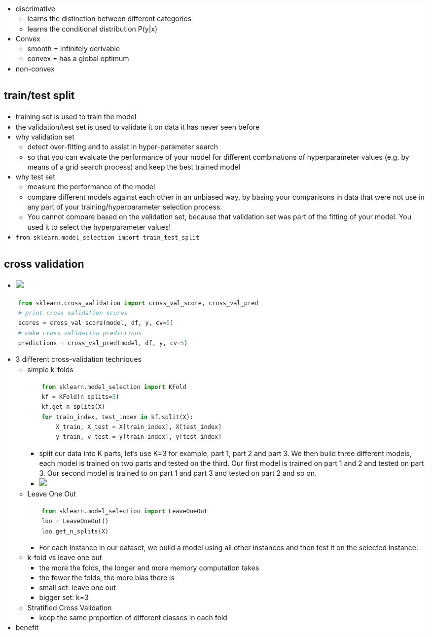 - discrimative
	- learns the distinction between different categories
	- learns the conditional distribution P(y|x)
- Convex
	- smooth = infinitely derivable
	- convex = has a global optimum
- non-convex
## train/test split
- training set is used to train the model 
- the validation/test set is used to validate it on data it has never seen before
- why validation set
	- detect over-fitting and to assist in hyper-parameter search
	- so that you can evaluate the performance of your model for different combinations of hyperparameter values (e.g. by means of a grid search process) and keep the best trained model
- why test set
	- measure the performance of the model
	- compare different models against each other in an unbiased way, by basing your comparisons in data that were not use in any part of your training/hyperparameter selection process. 
	- You cannot compare based on the validation set, because that validation set was part of the fitting of your model. You used it to select the hyperparameter values!
- `from sklearn.model_selection import train_test_split`

## cross validation
- ![][image-1]
```python
	from sklearn.cross_validation import cross_val_score, cross_val_pred
	# print cross validation scores
	scores = cross_val_score(model, df, y, cv=5)
	# make cross validation predictions
	predictions = cross_val_pred(model, df, y, cv=5)
```
- 3 different cross-validation techniques
	- simple k-folds
		```python
			from sklearn.model_selection import KFold
			kf = KFold(n_splits=5)
			kf.get_n_splits(X) 
			for train_index, test_index in kf.split(X):
				X_train, X_test = X[train_index], X[test_index]
				y_train, y_test = y[train_index], y[test_index]
		```
		- split our data into K parts, let’s use K=3 for example, part 1, part 2 and part 3. We then build three different models, each model is trained on two parts and tested on the third. Our first model is trained on part 1 and 2 and tested on part 3. Our second model is trained to on part 1 and part 3 and tested on part 2 and so on.
		- ![][image-2]
	- Leave One Out
		```python
			from sklearn.model_selection import LeaveOneOut
			loo = LeaveOneOut()
			loo.get_n_splits(X)
		```
		- For each instance in our dataset, we build a model using all other instances and then test it on the selected instance.
	- k-fold vs leave one out
		- the more the folds, the longer and more memory computation takes
		- the fewer the folds, the more bias there is
		- small set: leave one out
		- bigger set: k=3
	- Stratified Cross Validation
		- keep the same proportion of different classes in each fold
- benefit

[1]:	https://towardsdatascience.com/the-5-clustering-algorithms-data-scientists-need-to-know-a36d136ef68
[2]:	https://machinelearningmastery.com/tactics-to-combat-imbalanced-classes-in-your-machine-learning-dataset/
[3]:	https://github.com/scikit-learn-contrib/imbalanced-learn
[image-1]:	https://miro.medium.com/max/1052/1*55TfJMq5AkMKDg9VUa7ktA.jpeg
[image-2]:	https://miro.medium.com/max/2892/1*J2B_bcbd1-s1kpWOu_FZrg.png
[image-3]:	https://qph.fs.quoracdn.net/main-qimg-1ba4d8530cebe49e02aa9a91dac01134
[image-4]:	https://qph.fs.quoracdn.net/main-qimg-71b3796db24e49984cf8fe6d85fbbe13
[image-5]:	https://cdn-images-1.medium.com/max/1600/1*RqXFpiNGwdiKBWyLJc_E7g.png
[image-6]:	https://ml-cheatsheet.readthedocs.io/en/latest/_images/ng_cost_function_logistic.png
[image-7]:	https://ibb.co/WV4kvNc
[image-8]:	https://ibb.co/RTsXw5N
[image-9]:	https://www.datanovia.com/en/wp-content/uploads/dn-tutorials/004-cluster-validation/figures/015-determining-the-optimal-number-of-clusters-k-means-optimal-clusters-wss-silhouette-1.png
[image-10]:	https://cdn-images-1.medium.com/max/1600/0*AgmY9auxftS9BI73.png
[image-11]:	https://cdn-images-1.medium.com/max/1600/0*xTLQtW2XQY6P3mZf.png
[image-12]:	https://robjhyndman.com/files/cv1-1.png
[image-13]:	https://qph.fs.quoracdn.net/main-qimg-55c44d63831742ddd387541a428fcedf
[image-14]:	https://cdn-images-1.medium.com/max/1600/1*7wz2AIdH0pZSIUAxveLlIg@2x.png
[image-15]:	https://www.google.com/url?sa=i&source=images&cd=&ved=2ahUKEwinoeSv8vvkAhVRLKwKHWzSAW0QjRx6BAgBEAQ&url=https%3A%2F%2Ftowardsdatascience.com%2Fonly-numpy-implementing-different-combination-of-l1-norm-l2-norm-l1-regularization-and-14b01a9773b&psig=AOvVaw1paWrkCrfTGzqxSclj9xil&ust=1570047886823371
[image-16]:	https://i.stack.imgur.com/oVJDB.png
[image-17]:	http://www.chioka.in/wp-content/uploads/2013/12/l1-norm-formula.png
[image-18]:	http://www.chioka.in/wp-content/uploads/2013/12/l2-norm-formula.png